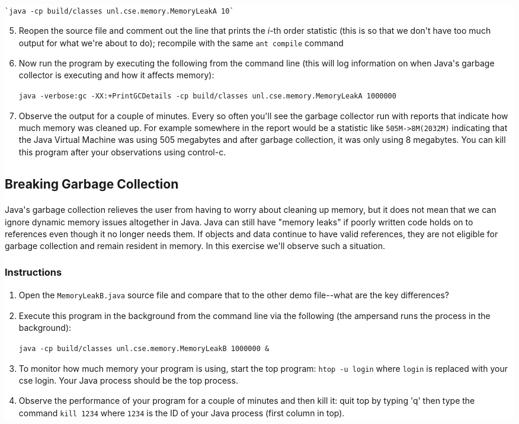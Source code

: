     `java -cp build/classes unl.cse.memory.MemoryLeakA 10`

5.  Reopen the source file and comment out the line that prints the
    $i$-th order statistic (this is so that we don't have too much
    output for what we're about to do); recompile with the same
    `ant compile` command

6.  Now run the program by executing the following from the command line
    (this will log information on when Java's garbage collector is
    executing and how it affects memory):

    `java -verbose:gc -XX:+PrintGCDetails -cp build/classes unl.cse.memory.MemoryLeakA 1000000`

7.  Observe the output for a couple of minutes.  Every so often you'll
    see the garbage collector run with reports that indicate how much
    memory was cleaned up.  For example somewhere in the report
    would be a statistic like `505M->8M(2032M)` indicating that the
    Java Virtual Machine was using 505 megabytes and after garbage collection,
    it was only using 8 megabytes.  You can kill this program after your
    observations using control-c.

## Breaking Garbage Collection

Java's garbage collection relieves the user from having to worry about
cleaning up memory, but it does not mean that we can ignore dynamic
memory issues altogether in Java. Java can still have "memory leaks" if
poorly written code holds on to references even though it no longer
needs them. If objects and data continue to have valid references, they
are not eligible for garbage collection and remain resident in memory.
In this exercise we'll observe such a situation.

### Instructions

1.  Open the `MemoryLeakB.java` source file and compare that to
    the other demo file--what are the key differences?

2.  Execute this program in the background from the command line via the
    following (the ampersand runs the process in the background):

    `java -cp build/classes unl.cse.memory.MemoryLeakB 1000000 &`

3.  To monitor how much memory your program is using, start the top
    program: `htop -u login` where `login` is replaced with
    your cse login. Your Java process should be the top process.

4.  Observe the performance of your program for a couple of minutes and
    then kill it: quit top by typing 'q' then type the command
    `kill 1234` where `1234` is the ID of your Java
    process (first column in top).
